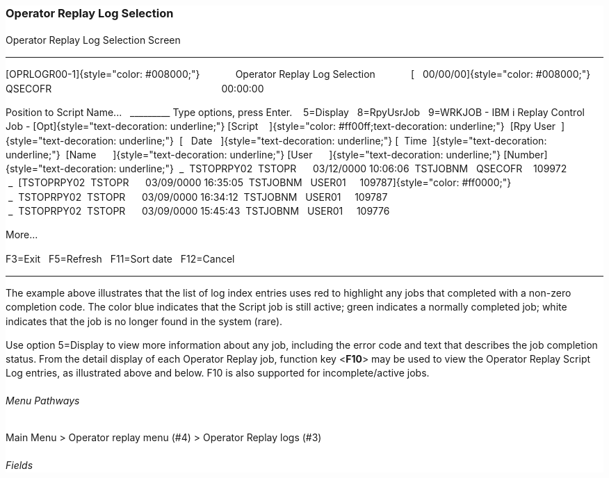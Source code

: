 ### Operator Replay Log Selection

Operator Replay Log Selection Screen

  ---------------------------------------------------------------------------------------------------------------------------------------------------------------------------------------------------------------------------------------------------------------------------------------------------------------------------------------------------------------------------------------------------------------------- --
  [OPRLOGR00-1]{style="color: #008000;"}             Operator Replay Log Selection             [   00/00/00]{style="color: #008000;"}                                                                                                                                                                                                                                                                                       QSECOFR                                                              00:00:00

  Position to Script Name\...   \_\_\_\_\_\_\_\_\_
  Type options, press Enter.
     5=Display   8=RpyUsrJob   9=WRKJOB
  \- IBM i Replay Control Job -
  [Opt]{style="text-decoration: underline;"} [Script    ]{style="color: #ff00ff;text-decoration: underline;"}  [Rpy User  ]{style="text-decoration: underline;"}  [   Date   ]{style="text-decoration: underline;"} [  Time  ]{style="text-decoration: underline;"}  [Name      ]{style="text-decoration: underline;"} [User      ]{style="text-decoration: underline;"} [Number]{style="text-decoration: underline;"}       \_  TSTOPRPY02  TSTOPR      03/12/0000 10:06:06  TSTJOBNM   QSECOFR    109972
   \_  [TSTOPRPY02  TSTOPR      03/09/0000 16:35:05  TSTJOBNM   USER01     109787]{style="color: #ff0000;"}                                                                                                                                                                                                                                                                                                                  \_  TSTOPRPY02  TSTOPR      03/09/0000 16:34:12  TSTJOBNM   USER01     109787
   \_  TSTOPRPY02  TSTOPR      03/09/0000 15:45:43  TSTJOBNM   USER01     109776

  More\...

  F3=Exit   F5=Refresh   F11=Sort date   F12=Cancel
  ---------------------------------------------------------------------------------------------------------------------------------------------------------------------------------------------------------------------------------------------------------------------------------------------------------------------------------------------------------------------------------------------------------------------- --

The example above illustrates that the list of log index entries uses red to highlight any jobs that completed with a non-zero completion code. The color blue indicates that the Script job is still active; green indicates a normally completed job; white indicates that the job is no longer found in the system (rare).

Use option 5=Display to view more information about any job, including the error code and text that describes the job completion status. From the detail display of each Operator Replay job, function key <**F10**> may be used to view the Operator Replay Script Log entries, as illustrated above and below. F10 is also supported for incomplete/active jobs.

###### Menu Pathways

Main Menu \> Operator replay menu (\#4) \> Operator Replay logs (\#3)

###### Fields
